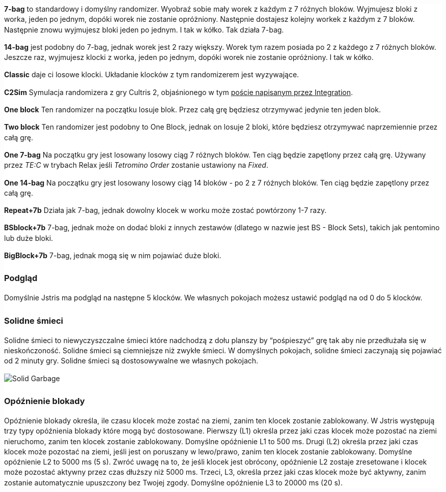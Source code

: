 **7-bag** to standardowy i domyślny randomizer. Wyobraź sobie mały worek z każdym z 7 różnych bloków. Wyjmujesz bloki z worka, jeden po jednym, dopóki worek nie zostanie opróżniony. Następnie dostajesz kolejny workek z każdym z 7 bloków. Następnie znowu wyjmujesz bloki jeden po jednym. I tak w kółko. Tak działa 7-bag.

**14-bag** jest podobny do 7-bag, jednak worek jest 2 razy większy. Worek tym razem posiada po 2 z każdego z 7 różnych bloków. Jeszcze raz, wyjmujesz klocki z worka, jeden po jednym, dopóki worek nie zostanie opróżniony. I tak w kółko.

**Classic** daje ci losowe klocki. Układanie klocków z tym randomizerem jest wyzywające.

**C2Sim** Symulacja randomizera z gry Cultris 2, objaśnionego w tym [poście napisanym przez Integration](http://harddrop.com/forums/index.php?showtopic=5080&st=0&p=71443&#entry71443).

**One block** Ten randomizer na początku losuje blok. Przez całą grę będziesz otrzymywać jedynie ten jeden blok.

**Two block** Ten randomizer jest podobny to One Block, jednak on losuje 2 bloki, które będziesz otrzymywać naprzemiennie przez całą grę.

**One 7-bag** Na początku gry jest losowany losowy ciąg 7 różnych bloków. Ten ciąg będzie zapętlony przez całą grę. Używany przez *TE:C* w trybach Relax jeśli *Tetromino Order* zostanie ustawiony na *Fixed*.

**One 14-bag** Na początku gry jest losowany losowy ciąg 14 bloków - po 2 z 7 różnych bloków. Ten ciąg będzie zapętlony przez całą grę.

**Repeat+7b** Działa jak 7-bag, jednak dowolny klocek w worku może zostać powtórzony 1-7 razy.

**BSblock+7b** 7-bag, jednak może on dodać bloki z innych zestawów (dlatego w nazwie jest BS - Block Sets), takich jak pentomino lub duże bloki.

**BigBlock+7b** 7-bag, jednak mogą się w nim pojawiać duże bloki.

### Podgląd

Domyślnie Jstris ma podgląd na następne 5 klocków. We własnych pokojach możesz ustawić podgląd na od 0 do 5 klocków.

### Solidne śmieci

Solidne śmieci to niewyczyszczalne śmieci które nadchodzą z dołu planszy by “pośpieszyć” grę tak aby nie przedłużała się w nieskończoność. Solidne śmieci są ciemniejsze niż zwykłe śmieci. W domyślnych pokojach, solidne śmieci zaczynają się pojawiać od 2 minuty gry. Solidne śmieci są dostosowywalne we własnych pokojach.

![Solid Garbage][image7]

### Opóźnienie blokady

Opóźnienie blokady określa, ile czasu klocek może zostać na ziemi, zanim ten klocek zostanie zablokowany. W Jstris występują trzy typy opóźnienia blokady które mogą być dostosowane. Pierwszy (L1) określa przez jaki czas klocek może pozostać na ziemi nieruchomo, zanim ten klocek zostanie zablokowany. Domyślne opóźnienie L1 to 500 ms. Drugi (L2) określa przez jaki czas klocek może pozostać na ziemi, jeśli jest on poruszany w lewo/prawo, zanim ten klocek zostanie zablokowany. Domyślne opóźnienie L2 to 5000 ms (5 s). Zwróć uwagę na to, że jeśli klocek jest obrócony, opóźnienie L2 zostaje zresetowane i klocek może pozostać aktywny przez czas dłuższy niż 5000 ms.
Trzeci, L3, określa przez jaki czas klocek może być aktywny, zanim zostanie automatycznie upuszczony bez Twojej zgody. Domyślne opóźnienie L3 to 20000 ms (20 s).


[image2]: ./images/guide-intro.png "introduction"
[image4]: ./images/image4.png "MisaMino bot in opponents view"
[image8]: ./images/image8.png "speedometer icon for Speed Limit Rooms"
[image5]: ./images/image5.png "the lobby, where you can join and create rooms"
[image11]: ./images/image11.png "team game in progress"
[image7]: ./images/image7.png "Solid Garbage"
[image10]: ./images/image10.png "Unmessy (-100)"
[image1]: ./images/image1.png "Messy (100)"
[image9]: ./images/image9.png "game results table"